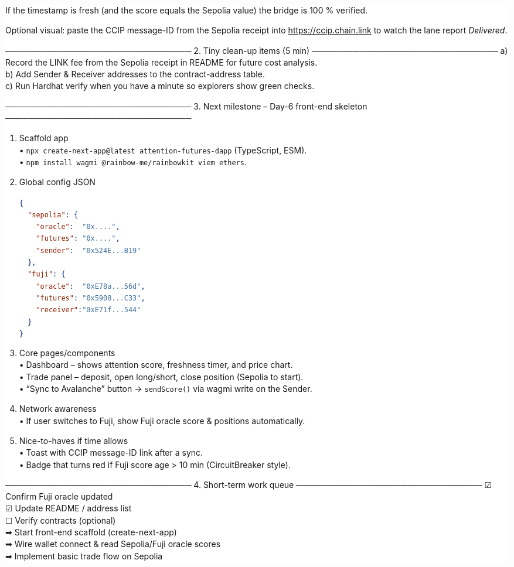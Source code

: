 If the timestamp is fresh (and the score equals the Sepolia value) the bridge is 100 % verified.

Optional visual: paste the CCIP message-ID from the Sepolia receipt into <https://ccip.chain.link> to watch the lane report *Delivered*.

────────────────────────────────
2. Tiny clean-up items (5 min)
────────────────────────────────
a) Record the LINK fee from the Sepolia receipt in README for future cost analysis.  
b) Add Sender & Receiver addresses to the contract-address table.  
c) Run Hardhat verify when you have a minute so explorers show green checks.

────────────────────────────────
3. Next milestone – Day-6 front-end skeleton
────────────────────────────────
1. Scaffold app  
   • `npx create-next-app@latest attention-futures-dapp` (TypeScript, ESM).  
   • `npm install wagmi @rainbow-me/rainbowkit viem ethers`.

2. Global config JSON  
   ```json
   {
     "sepolia": {
       "oracle":  "0x....",
       "futures": "0x....",
       "sender":  "0x524E...B19"
     },
     "fuji": {
       "oracle":  "0xE78a...56d",
       "futures": "0x5908...C33",
       "receiver":"0xE71f...544"
     }
   }
   ```

3. Core pages/components  
   • Dashboard – shows attention score, freshness timer, and price chart.  
   • Trade panel – deposit, open long/short, close position (Sepolia to start).  
   • “Sync to Avalanche” button → `sendScore()` via wagmi write on the Sender.

4. Network awareness  
   • If user switches to Fuji, show Fuji oracle score & positions automatically.

5. Nice-to-haves if time allows  
   • Toast with CCIP message-ID link after a sync.  
   • Badge that turns red if Fuji score age > 10 min (CircuitBreaker style).

────────────────────────────────
4. Short-term work queue
────────────────────────────────
☑ Confirm Fuji oracle updated  
☑ Update README / address list  
☐ Verify contracts (optional)  
➡ Start front-end scaffold (create-next-app)  
➡ Wire wallet connect & read Sepolia/Fuji oracle scores  
➡ Implement basic trade flow on Sepolia
